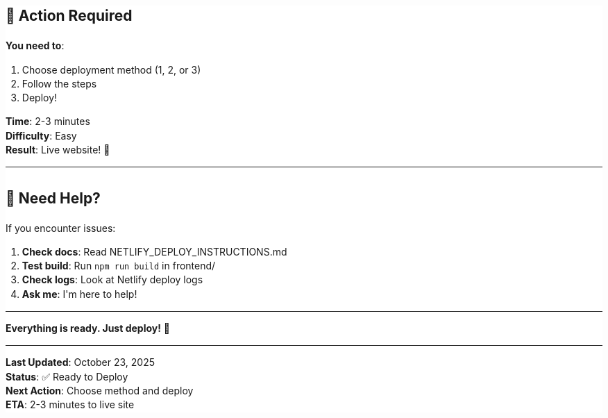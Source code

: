 ## 🎯 Action Required

**You need to**:
1. Choose deployment method (1, 2, or 3)
2. Follow the steps
3. Deploy!

**Time**: 2-3 minutes  
**Difficulty**: Easy  
**Result**: Live website! 🎉

---

## 💬 Need Help?

If you encounter issues:

1. **Check docs**: Read NETLIFY_DEPLOY_INSTRUCTIONS.md
2. **Test build**: Run `npm run build` in frontend/
3. **Check logs**: Look at Netlify deploy logs
4. **Ask me**: I'm here to help!

---

**Everything is ready. Just deploy!** 🚀

---

**Last Updated**: October 23, 2025  
**Status**: ✅ Ready to Deploy  
**Next Action**: Choose method and deploy  
**ETA**: 2-3 minutes to live site
